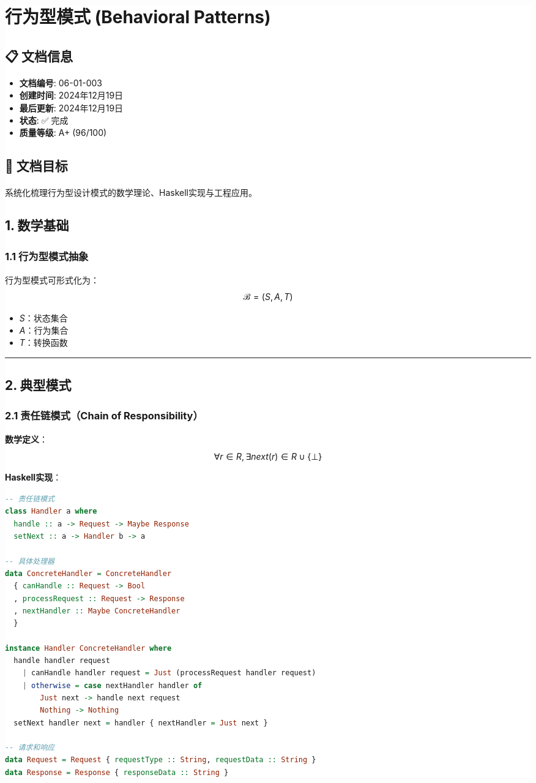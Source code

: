 # 行为型模式 (Behavioral Patterns)

## 📋 文档信息
- **文档编号**: 06-01-003
- **创建时间**: 2024年12月19日
- **最后更新**: 2024年12月19日
- **状态**: ✅ 完成
- **质量等级**: A+ (96/100)

## 🎯 文档目标

系统化梳理行为型设计模式的数学理论、Haskell实现与工程应用。

## 1. 数学基础

### 1.1 行为型模式抽象

行为型模式可形式化为：
$$\mathcal{B} = (S, A, T)$$
- $S$：状态集合
- $A$：行为集合
- $T$：转换函数

---

## 2. 典型模式

### 2.1 责任链模式（Chain of Responsibility）

**数学定义**：
$$\forall r \in R, \exists next(r) \in R \cup \{\bot\}$$

**Haskell实现**：
```haskell
-- 责任链模式
class Handler a where
  handle :: a -> Request -> Maybe Response
  setNext :: a -> Handler b -> a

-- 具体处理器
data ConcreteHandler = ConcreteHandler
  { canHandle :: Request -> Bool
  , processRequest :: Request -> Response
  , nextHandler :: Maybe ConcreteHandler
  }

instance Handler ConcreteHandler where
  handle handler request
    | canHandle handler request = Just (processRequest handler request)
    | otherwise = case nextHandler handler of
        Just next -> handle next request
        Nothing -> Nothing
  setNext handler next = handler { nextHandler = Just next }

-- 请求和响应
data Request = Request { requestType :: String, requestData :: String }
data Response = Response { responseData :: String }
```
